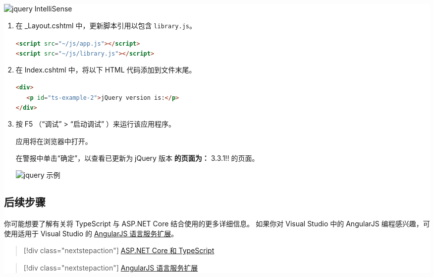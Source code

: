    ![jquery IntelliSense](../javascript/media/aspnet-core-ts-jquery-intellisense.png)

1. 在 _Layout.cshtml 中，更新脚本引用以包含 `library.js`。

   ```html
   <script src="~/js/app.js"></script>
   <script src="~/js/library.js"></script>
   ```

1. 在 Index.cshtml 中，将以下 HTML 代码添加到文件末尾。

   ```html
   <div>
      <p id="ts-example-2">jQuery version is:</p>
   </div>
   ```

1. 按 F5  （“调试”   > “启动调试”  ）来运行该应用程序。

    应用将在浏览器中打开。

    在警报中单击“确定”，以查看已更新为 jQuery 版本  **的页面为：** 3.3.1!! 的页面。

    ![jquery 示例](../javascript/media/aspnet-core-ts-jquery-example.png)

## <a name="next-steps"></a>后续步骤

你可能想要了解有关将 TypeScript 与 ASP.NET Core 结合使用的更多详细信息。 如果你对 Visual Studio 中的 AngularJS 编程感兴趣，可使用适用于 Visual Studio 的 [AngularJS 语言服务扩展](https://devblogs.microsoft.com/visualstudio/angular-language-service-for-visual-studio)。

> [!div class="nextstepaction"]
> [ASP.NET Core 和 TypeScript](https://www.typescriptlang.org/docs/handbook/asp-net-core.html)

> [!div class="nextstepaction"]
> [AngularJS 语言服务扩展](https://devblogs.microsoft.com/visualstudio/angular-language-service-for-visual-studio)

